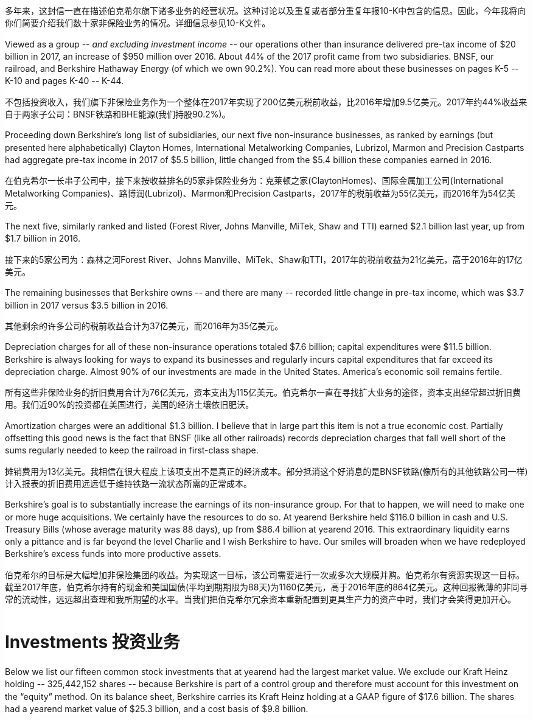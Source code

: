 多年来，这封信一直在描述伯克希尔旗下诸多业务的经营状况。这种讨论以及重复或者部分重复年报10-K中包含的信息。因此，今年我将向你们简要介绍我们数十家非保险业务的情况。详细信息参见10-K文件。

Viewed as a group -- _and excluding investment income_ -- our operations other than insurance delivered pre-tax income of $20 billion in 2017, an increase of $950 million over 2016. About 44% of the 2017 profit came from two subsidiaries. BNSF, our railroad, and Berkshire Hathaway Energy (of which we own 90.2%). You can read more about these businesses on pages K-5 -- K-10 and pages K-40 -- K-44.

不包括投资收入，我们旗下非保险业务作为一个整体在2017年实现了200亿美元税前收益，比2016年增加9.5亿美元。2017年约44%收益来自于两家子公司：BNSF铁路和BHE能源(我们持股90.2%)。

Proceeding down Berkshire’s long list of subsidiaries, our next five non-insurance businesses, as ranked by earnings (but presented here alphabetically) Clayton Homes, International Metalworking Companies, Lubrizol, Marmon and Precision Castparts had aggregate pre-tax income in 2017 of $5.5 billion, little changed from the $5.4 billion these companies earned in 2016.

在伯克希尔一长串子公司中，接下来按收益排名的5家非保险业务为：克莱顿之家(ClaytonHomes)、国际金属加工公司(International Metalworking Companies)、路博润(Lubrizol)、Marmon和Precision Castparts，2017年的税前收益为55亿美元，而2016年为54亿美元。

The next five, similarly ranked and listed (Forest River, Johns Manville, MiTek, Shaw and TTI) earned $2.1 billion last year, up from $1.7 billion in 2016.

接下来的5家公司为：森林之河Forest River、Johns Manville、MiTek、Shaw和TTI，2017年的税前收益为21亿美元，高于2016年的17亿美元。

The remaining businesses that Berkshire owns -- and there are many -- recorded little change in pre-tax income, which was $3.7 billion in 2017 versus $3.5 billion in 2016.

其他剩余的许多公司的税前收益合计为37亿美元，而2016年为35亿美元。

Depreciation charges for all of these non-insurance operations totaled $7.6 billion; capital expenditures were $11.5 billion. Berkshire is always looking for ways to expand its businesses and regularly incurs capital expenditures that far exceed its depreciation charge. Almost 90% of our investments are made in the United States. America’s economic soil remains fertile.

所有这些非保险业务的折旧费用合计为76亿美元，资本支出为115亿美元。伯克希尔一直在寻找扩大业务的途径，资本支出经常超过折旧费用。我们近90%的投资都在美国进行，美国的经济土壤依旧肥沃。

Amortization charges were an additional $1.3 billion. I believe that in large part this item is not a true economic cost. Partially offsetting this good news is the fact that BNSF (like all other railroads) records depreciation charges that fall well short of the sums regularly needed to keep the railroad in first-class shape.

摊销费用为13亿美元。我相信在很大程度上该项支出不是真正的经济成本。部分抵消这个好消息的是BNSF铁路(像所有的其他铁路公司一样)计入报表的折旧费用远远低于维持铁路一流状态所需的正常成本。

Berkshire’s goal is to substantially increase the earnings of its non-insurance group. For that to happen, we will need to make one or more huge acquisitions. We certainly have the resources to do so. At yearend Berkshire held $116.0 billion in cash and U.S. Treasury Bills (whose average maturity was 88 days), up from $86.4 billion at yearend 2016. This extraordinary liquidity earns only a pittance and is far beyond the level Charlie and I wish Berkshire to have. Our smiles will broaden when we have redeployed Berkshire’s excess funds into more productive assets.

伯克希尔的目标是大幅增加非保险集团的收益。为实现这一目标，该公司需要进行一次或多次大规模并购。伯克希尔有资源实现这一目标。截至2017年底，伯克希尔持有的现金和美国国债(平均到期期限为88天)为1160亿美元，高于2016年底的864亿美元。这种回报微薄的非同寻常的流动性，远远超出查理和我所期望的水平。当我们把伯克希尔冗余资本重新配置到更具生产力的资产中时，我们才会笑得更加开心。

# Investments 投资业务

Below we list our fifteen common stock investments that at yearend had the largest market value. We exclude our Kraft Heinz holding -- 325,442,152 shares -- because Berkshire is part of a control group and therefore must account for this investment on the “equity” method. On its balance sheet, Berkshire carries its Kraft Heinz holding at a GAAP figure of $17.6 billion. The shares had a yearend market value of $25.3 billion, and a cost basis of $9.8 billion.

